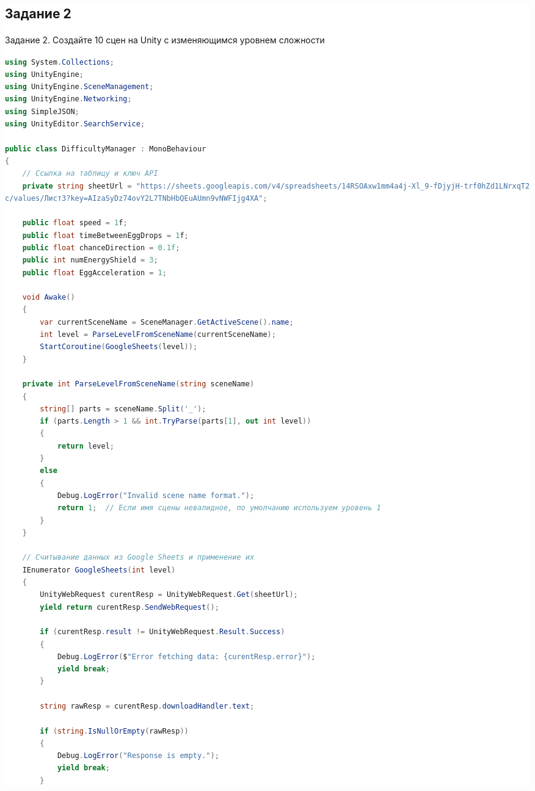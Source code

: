 ## Задание 2
Задание 2. Создайте 10 сцен на Unity с изменяющимся уровнем сложности
```c#
using System.Collections;
using UnityEngine;
using UnityEngine.SceneManagement;
using UnityEngine.Networking;
using SimpleJSON;
using UnityEditor.SearchService;

public class DifficultyManager : MonoBehaviour
{
    // Ссылка на таблицу и ключ API
    private string sheetUrl = "https://sheets.googleapis.com/v4/spreadsheets/14RSOAxw1mm4a4j-Xl_9-fDjyjH-trf0hZd1LNrxqT2c/values/Лист3?key=AIzaSyDz74ovY2L7TNbHbQEuAUmn9vNWFIjg4XA";

    public float speed = 1f;
    public float timeBetweenEggDrops = 1f;
    public float chanceDirection = 0.1f;
    public int numEnergyShield = 3;
    public float EggAcceleration = 1;

    void Awake()
    {
        var currentSceneName = SceneManager.GetActiveScene().name;
        int level = ParseLevelFromSceneName(currentSceneName);
        StartCoroutine(GoogleSheets(level));
    }

    private int ParseLevelFromSceneName(string sceneName)
    {
        string[] parts = sceneName.Split('_');
        if (parts.Length > 1 && int.TryParse(parts[1], out int level))
        {
            return level;
        }
        else
        {
            Debug.LogError("Invalid scene name format.");
            return 1;  // Если имя сцены невалидное, по умолчанию используем уровень 1
        }
    }

    // Считывание данных из Google Sheets и применение их
    IEnumerator GoogleSheets(int level)
    {
        UnityWebRequest curentResp = UnityWebRequest.Get(sheetUrl);
        yield return curentResp.SendWebRequest();

        if (curentResp.result != UnityWebRequest.Result.Success)
        {
            Debug.LogError($"Error fetching data: {curentResp.error}");
            yield break;
        }

        string rawResp = curentResp.downloadHandler.text;

        if (string.IsNullOrEmpty(rawResp))
        {
            Debug.LogError("Response is empty.");
            yield break;
        }

```
